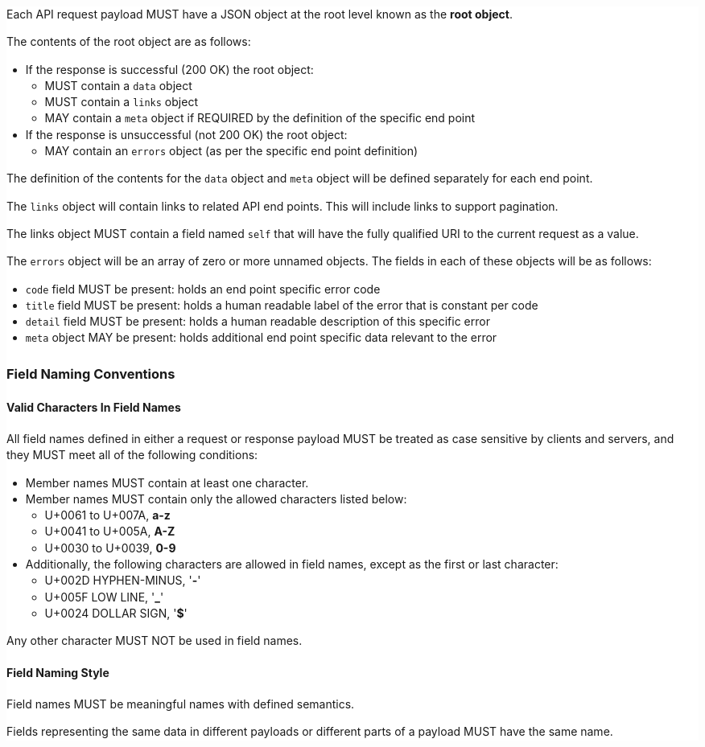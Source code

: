 ```
```

Each API request payload MUST have a JSON object at the root level known as the **root object**.

The contents of the root object are as follows:

* If the response is successful (200 OK) the root object:
    * MUST contain a `data` object
    * MUST contain a `links` object
    * MAY contain a `meta` object if REQUIRED by the definition of the specific end point
* If the response is unsuccessful (not 200 OK) the root object:
    * MAY contain an `errors` object (as per the specific end point definition)

The definition of the contents for the `data` object and `meta` object will be defined separately for each end point.

The `links` object will contain links to related API end points. This will include links to support pagination.

The links object MUST contain a field named `self` that will have the fully qualified URI to the current request as a value.

<a name="error_payload"></a>The `errors` object will be an array of zero or more unnamed objects. The fields in each of these objects will be as follows:

* `code` field MUST be present: holds an end point specific error code
* `title` field MUST be present: holds a human readable label of the error that is constant
per code
* `detail` field MUST be present: holds a human readable description of this specific error
* `meta` object MAY be present: holds additional end point specific data relevant to the error

### Field Naming Conventions

#### Valid Characters In Field Names

All field names defined in either a request or response payload MUST be treated as case sensitive by clients and servers, and they MUST meet all of the following conditions:

* Member names MUST contain at least one character.
* Member names MUST contain only the allowed characters listed below:
    * U+0061 to U+007A, **a-z**
    * U+0041 to U+005A, **A-Z**
    * U+0030 to U+0039, **0-9**
* Additionally, the following characters are allowed in field names, except as the first or last character:
    * U+002D HYPHEN-MINUS, '**-**'
    * U+005F LOW LINE, '**_**'
    * U+0024 DOLLAR SIGN, '**$**'

Any other character MUST NOT be used in field names.

#### Field Naming Style

Field names MUST be meaningful names with defined semantics.

Fields representing the same data in different payloads or different parts of a payload MUST have
the same name.
